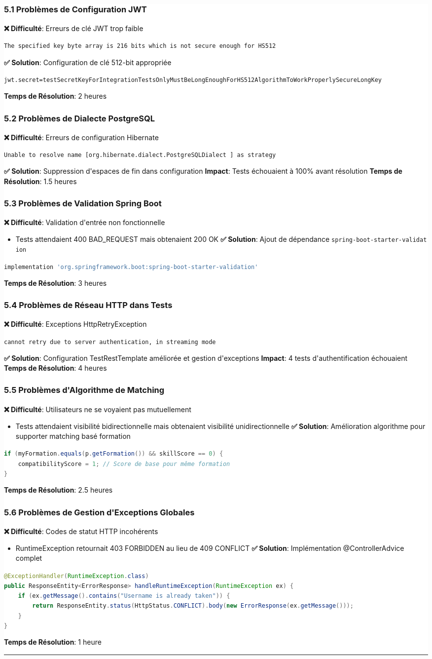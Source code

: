 ### **5.1 Problèmes de Configuration JWT**
**❌ Difficulté**: Erreurs de clé JWT trop faible
```
The specified key byte array is 216 bits which is not secure enough for HS512
```
**✅ Solution**: Configuration de clé 512-bit appropriée
```properties
jwt.secret=testSecretKeyForIntegrationTestsOnlyMustBeLongEnoughForHS512AlgorithmToWorkProperlySecureLongKey
```
**Temps de Résolution**: 2 heures

### **5.2 Problèmes de Dialecte PostgreSQL**
**❌ Difficulté**: Erreurs de configuration Hibernate
```
Unable to resolve name [org.hibernate.dialect.PostgreSQLDialect ] as strategy
```
**✅ Solution**: Suppression d'espaces de fin dans configuration
**Impact**: Tests échouaient à 100% avant résolution
**Temps de Résolution**: 1.5 heures

### **5.3 Problèmes de Validation Spring Boot**
**❌ Difficulté**: Validation d'entrée non fonctionnelle
- Tests attendaient 400 BAD_REQUEST mais obtenaient 200 OK
**✅ Solution**: Ajout de dépendance `spring-boot-starter-validation`
```gradle
implementation 'org.springframework.boot:spring-boot-starter-validation'
```
**Temps de Résolution**: 3 heures

### **5.4 Problèmes de Réseau HTTP dans Tests**
**❌ Difficulté**: Exceptions HttpRetryException
```
cannot retry due to server authentication, in streaming mode
```
**✅ Solution**: Configuration TestRestTemplate améliorée et gestion d'exceptions
**Impact**: 4 tests d'authentification échouaient
**Temps de Résolution**: 4 heures

### **5.5 Problèmes d'Algorithme de Matching**
**❌ Difficulté**: Utilisateurs ne se voyaient pas mutuellement
- Tests attendaient visibilité bidirectionnelle mais obtenaient visibilité unidirectionnelle
**✅ Solution**: Amélioration algorithme pour supporter matching basé formation
```java
if (myFormation.equals(p.getFormation()) && skillScore == 0) {
    compatibilityScore = 1; // Score de base pour même formation
}
```
**Temps de Résolution**: 2.5 heures

### **5.6 Problèmes de Gestion d'Exceptions Globales**
**❌ Difficulté**: Codes de statut HTTP incohérents
- RuntimeException retournait 403 FORBIDDEN au lieu de 409 CONFLICT
**✅ Solution**: Implémentation @ControllerAdvice complet
```java
@ExceptionHandler(RuntimeException.class)
public ResponseEntity<ErrorResponse> handleRuntimeException(RuntimeException ex) {
    if (ex.getMessage().contains("Username is already taken")) {
        return ResponseEntity.status(HttpStatus.CONFLICT).body(new ErrorResponse(ex.getMessage()));
    }
}
```
**Temps de Résolution**: 1 heure

---